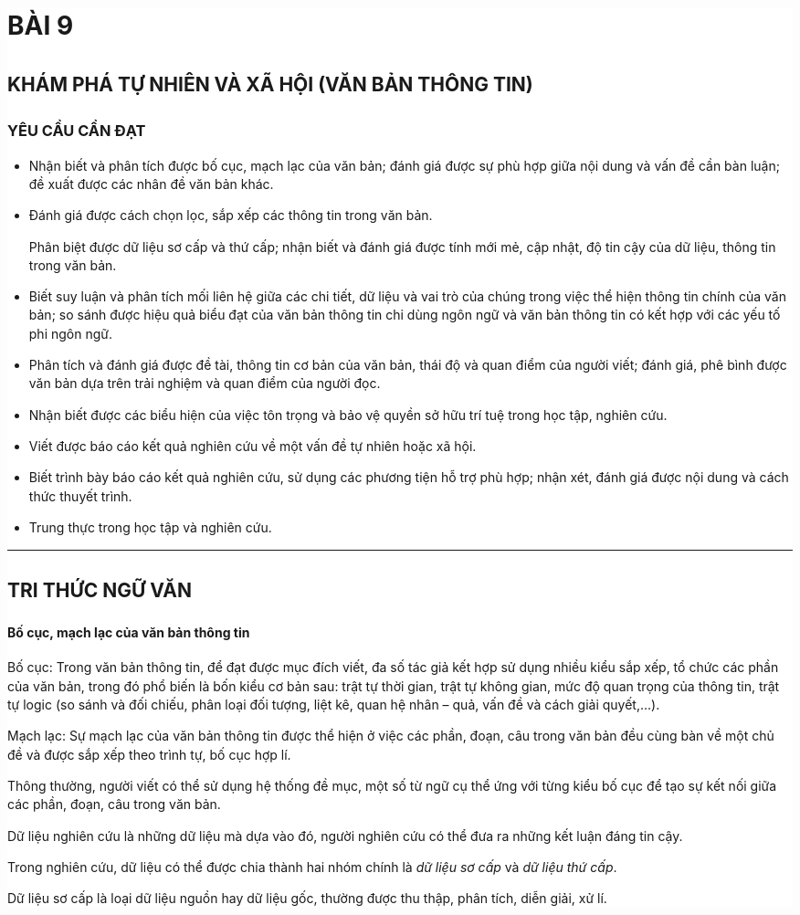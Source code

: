 # BÀI 9

## KHÁM PHÁ TỰ NHIÊN VÀ XÃ HỘI (VĂN BẢN THÔNG TIN)

### YÊU CẦU CẦN ĐẠT

*   Nhận biết và phân tích được bố cục, mạch lạc của văn bản; đánh giá được sự phù hợp giữa nội dung và vấn đề cần bàn luận; đề xuất được các nhân đề văn bản khác.

*   Đánh giá được cách chọn lọc, sắp xếp các thông tin trong văn bản.

    Phân biệt được dữ liệu sơ cấp và thứ cấp; nhận biết và đánh giá được tính mới mẻ, cập nhật, độ tin cậy của dữ liệu, thông tin trong văn bản.

*   Biết suy luận và phân tích mối liên hệ giữa các chi tiết, dữ liệu và vai trò của chúng trong việc thể hiện thông tin chính của văn bản; so sánh được hiệu quả biểu đạt của văn bản thông tin chi dùng ngôn ngữ và văn bản thông tin có kết hợp với các yếu tố phi ngôn ngữ.

*   Phân tích và đánh giá được đề tài, thông tin cơ bản của văn bản, thái độ và quan điểm của người viết; đánh giá, phê bình được văn bản dựa trên trải nghiệm và quan điểm của người đọc.

*   Nhận biết được các biểu hiện của việc tôn trọng và bảo vệ quyền sở hữu trí tuệ trong học tập, nghiên cứu.

*   Viết được báo cáo kết quả nghiên cứu về một vấn đề tự nhiên hoặc xã hội.

*   Biết trình bày báo cáo kết quả nghiên cứu, sử dụng các phương tiện hỗ trợ phù hợp; nhận xét, đánh giá được nội dung và cách thức thuyết trình.

*   Trung thực trong học tập và nghiên cứu.

---

## TRI THỨC NGỮ VĂN

#### Bố cục, mạch lạc của văn bản thông tin

Bố cục: Trong văn bản thông tin, để đạt được mục đích viết, đa số tác giả kết hợp sử dụng nhiều kiểu sắp xếp, tổ chức các phần của văn bản, trong đó phổ biến là bốn kiểu cơ bản sau: trật tự thời gian, trật tự không gian, mức độ quan trọng của thông tin, trật tự logic (so sánh và đối chiếu, phân loại đối tượng, liệt kê, quan hệ nhân – quả, vấn đề và cách giải quyết,...).

Mạch lạc: Sự mạch lạc của văn bản thông tin được thể hiện ở việc các phần, đoạn, câu trong văn bản đều cùng bàn về một chủ đề và được sắp xếp theo trình tự, bố cục hợp lí.

Thông thường, người viết có thể sử dụng hệ thống đề mục, một số từ ngữ cụ thể ứng với từng kiểu bố cục để tạo sự kết nối giữa các phần, đoạn, câu trong văn bản.

Dữ liệu nghiên cứu là những dữ liệu mà dựa vào đó, người nghiên cứu có thể đưa ra những kết luận đáng tin cậy.

Trong nghiên cứu, dữ liệu có thể được chia thành hai nhóm chính là *dữ liệu sơ cấp* và *dữ liệu thứ cấp*.

Dữ liệu sơ cấp là loại dữ liệu nguồn hay dữ liệu gốc, thường được thu thập, phân tích, diễn giải, xử lí.
